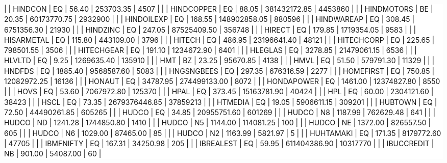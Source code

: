 |  | HINDCON | EQ | 56.40 | 253703.35 | 4507 |
|  | HINDCOPPER | EQ | 88.05 | 381432172.85 | 4453860 |
|  | HINDMOTORS | BE | 20.35 | 60173770.75 | 2932900 |
|  | HINDOILEXP | EQ | 168.55 | 148902858.05 | 880596 |
|  | HINDWAREAP | EQ | 308.45 | 6751356.30 | 21930 |
|  | HINDZINC | EQ | 247.05 | 87525409.50 | 356748 |
|  | HIRECT | EQ | 179.85 | 1719354.05 | 9583 |
|  | HISARMETAL | EQ | 115.80 | 443109.00 | 3796 |
|  | HITECH | EQ | 486.95 | 23196641.40 | 48121 |
|  | HITECHCORP | EQ | 225.65 | 798501.55 | 3506 |
|  | HITECHGEAR | EQ | 191.10 | 1234672.90 | 6401 |
|  | HLEGLAS | EQ | 3278.85 | 21479061.15 | 6536 |
|  | HLVLTD | EQ | 9.25 | 1269635.40 | 135910 |
|  | HMT | BZ | 23.25 | 95670.85 | 4138 |
|  | HMVL | EQ | 51.50 | 579791.30 | 11329 |
|  | HNDFDS | EQ | 1885.40 | 9568587.60 | 5083 |
|  | HNGSNGBEES | EQ | 297.35 | 676316.59 | 2277 |
|  | HOMEFIRST | EQ | 750.85 | 12082972.25 | 16136 |
|  | HONAUT | EQ | 34787.95 | 274499133.00 | 8072 |
|  | HONDAPOWER | EQ | 1461.00 | 12374827.80 | 8550 |
|  | HOVS | EQ | 53.60 | 7067972.80 | 125370 |
|  | HPAL | EQ | 373.45 | 15163781.90 | 40424 |
|  | HPL | EQ | 60.00 | 2304121.60 | 38423 |
|  | HSCL | EQ | 73.35 | 2679376446.85 | 37859213 |
|  | HTMEDIA | EQ | 19.05 | 5906611.15 | 309201 |
|  | HUBTOWN | EQ | 72.50 | 44490261.85 | 605265 |
|  | HUDCO | EQ | 34.85 | 20955751.60 | 601269 |
|  | HUDCO | N8 | 1187.99 | 762629.48 | 641 |
|  | HUDCO | ND | 1241.28 | 1744850.80 | 1410 |
|  | HUDCO | N5 | 1144.00 | 114081.25 | 100 |
|  | HUDCO | NE | 1372.00 | 826557.50 | 605 |
|  | HUDCO | N6 | 1029.00 | 87465.00 | 85 |
|  | HUDCO | N2 | 1163.99 | 5821.97 | 5 |
|  | HUHTAMAKI | EQ | 171.35 | 8179772.60 | 47705 |
|  | IBMFNIFTY | EQ | 167.31 | 34250.98 | 205 |
|  | IBREALEST | EQ | 59.95 | 611404386.90 | 10317770 |
|  | IBUCCREDIT | NB | 901.00 | 54087.00 | 60 |